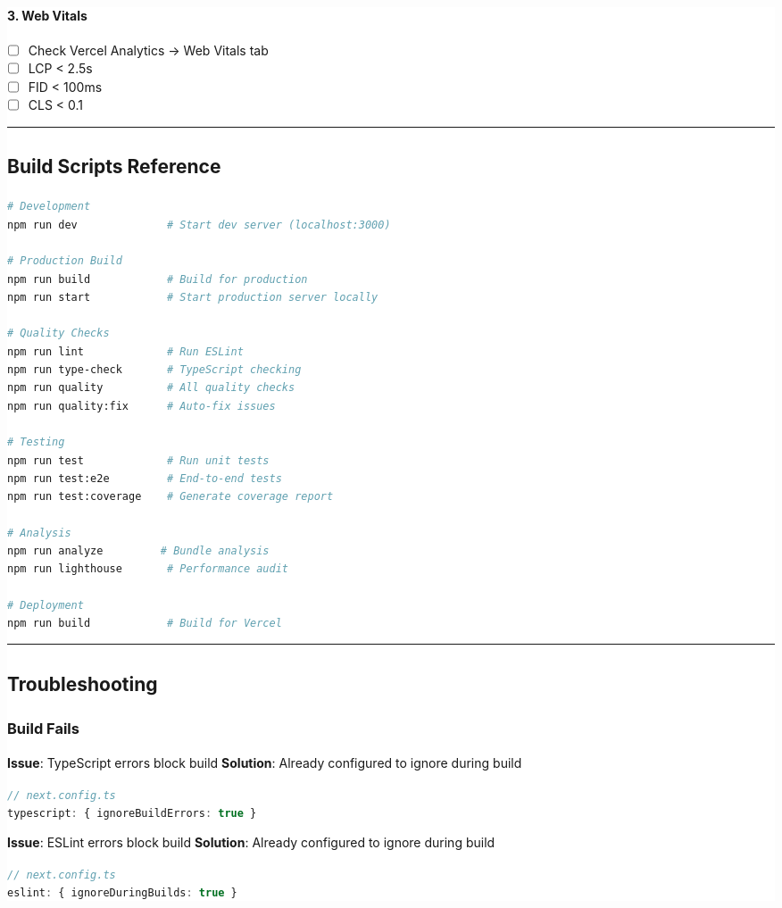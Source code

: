 #### 3. Web Vitals
- [ ] Check Vercel Analytics → Web Vitals tab
- [ ] LCP < 2.5s
- [ ] FID < 100ms
- [ ] CLS < 0.1

---

## Build Scripts Reference

```bash
# Development
npm run dev              # Start dev server (localhost:3000)

# Production Build
npm run build            # Build for production
npm run start            # Start production server locally

# Quality Checks
npm run lint             # Run ESLint
npm run type-check       # TypeScript checking
npm run quality          # All quality checks
npm run quality:fix      # Auto-fix issues

# Testing
npm run test             # Run unit tests
npm run test:e2e         # End-to-end tests
npm run test:coverage    # Generate coverage report

# Analysis
npm run analyze         # Bundle analysis
npm run lighthouse       # Performance audit

# Deployment
npm run build            # Build for Vercel
```

---

## Troubleshooting

### Build Fails

**Issue**: TypeScript errors block build
**Solution**: Already configured to ignore during build
```typescript
// next.config.ts
typescript: { ignoreBuildErrors: true }
```

**Issue**: ESLint errors block build
**Solution**: Already configured to ignore during build
```typescript
// next.config.ts
eslint: { ignoreDuringBuilds: true }
```
